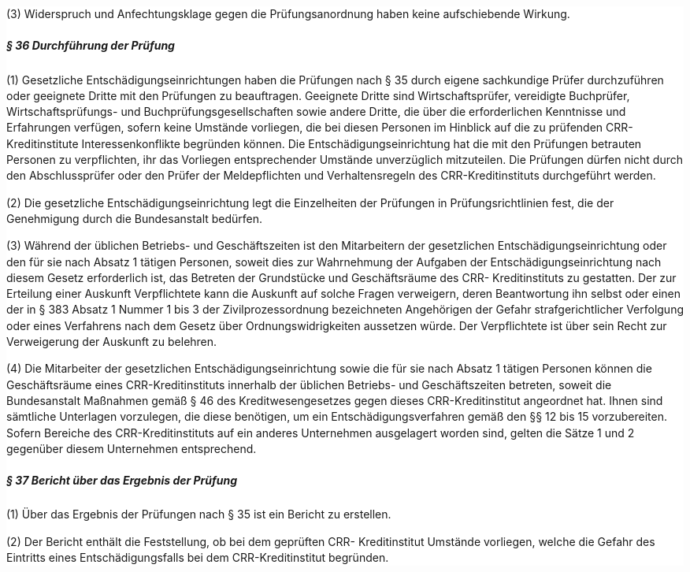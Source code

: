 (3) Widerspruch und Anfechtungsklage gegen die Prüfungsanordnung haben
keine aufschiebende Wirkung.


##### § 36 Durchführung der Prüfung

(1) Gesetzliche Entschädigungseinrichtungen haben die Prüfungen nach §
35 durch eigene sachkundige Prüfer durchzuführen oder geeignete Dritte
mit den Prüfungen zu beauftragen. Geeignete Dritte sind
Wirtschaftsprüfer, vereidigte Buchprüfer, Wirtschaftsprüfungs- und
Buchprüfungsgesellschaften sowie andere Dritte, die über die
erforderlichen Kenntnisse und Erfahrungen verfügen, sofern keine
Umstände vorliegen, die bei diesen Personen im Hinblick auf die zu
prüfenden CRR-Kreditinstitute Interessenkonflikte begründen können.
Die Entschädigungseinrichtung hat die mit den Prüfungen betrauten
Personen zu verpflichten, ihr das Vorliegen entsprechender Umstände
unverzüglich mitzuteilen. Die Prüfungen dürfen nicht durch den
Abschlussprüfer oder den Prüfer der Meldepflichten und
Verhaltensregeln des CRR-Kreditinstituts durchgeführt werden.

(2) Die gesetzliche Entschädigungseinrichtung legt die Einzelheiten
der Prüfungen in Prüfungsrichtlinien fest, die der Genehmigung durch
die Bundesanstalt bedürfen.

(3) Während der üblichen Betriebs- und Geschäftszeiten ist den
Mitarbeitern der gesetzlichen Entschädigungseinrichtung oder den für
sie nach Absatz 1 tätigen Personen, soweit dies zur Wahrnehmung der
Aufgaben der Entschädigungseinrichtung nach diesem Gesetz erforderlich
ist, das Betreten der Grundstücke und Geschäftsräume des CRR-
Kreditinstituts zu gestatten. Der zur Erteilung einer Auskunft
Verpflichtete kann die Auskunft auf solche Fragen verweigern, deren
Beantwortung ihn selbst oder einen der in § 383 Absatz 1 Nummer 1 bis
3 der Zivilprozessordnung bezeichneten Angehörigen der Gefahr
strafgerichtlicher Verfolgung oder eines Verfahrens nach dem Gesetz
über Ordnungswidrigkeiten aussetzen würde. Der Verpflichtete ist über
sein Recht zur Verweigerung der Auskunft zu belehren.

(4) Die Mitarbeiter der gesetzlichen Entschädigungseinrichtung sowie
die für sie nach Absatz 1 tätigen Personen können die Geschäftsräume
eines CRR-Kreditinstituts innerhalb der üblichen Betriebs- und
Geschäftszeiten betreten, soweit die Bundesanstalt Maßnahmen gemäß §
46 des Kreditwesengesetzes gegen dieses CRR-Kreditinstitut angeordnet
hat. Ihnen sind sämtliche Unterlagen vorzulegen, die diese benötigen,
um ein Entschädigungsverfahren gemäß den §§ 12 bis 15 vorzubereiten.
Sofern Bereiche des CRR-Kreditinstituts auf ein anderes Unternehmen
ausgelagert worden sind, gelten die Sätze 1 und 2 gegenüber diesem
Unternehmen entsprechend.


##### § 37 Bericht über das Ergebnis der Prüfung

(1) Über das Ergebnis der Prüfungen nach § 35 ist ein Bericht zu
erstellen.

(2) Der Bericht enthält die Feststellung, ob bei dem geprüften CRR-
Kreditinstitut Umstände vorliegen, welche die Gefahr des Eintritts
eines Entschädigungsfalls bei dem CRR-Kreditinstitut begründen.
